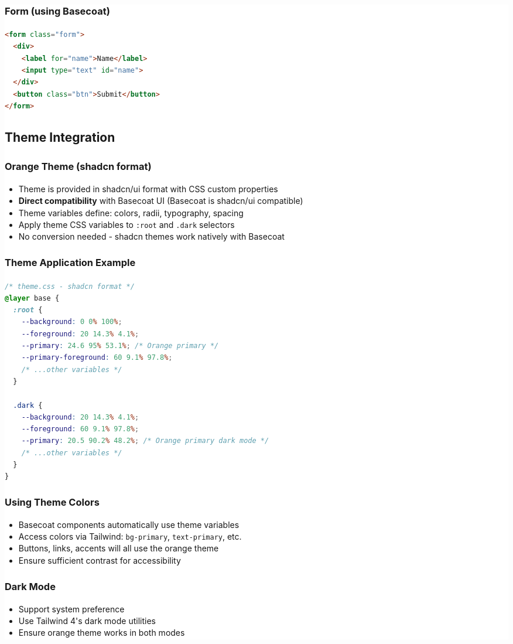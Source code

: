 ### Form (using Basecoat)
```html
<form class="form">
  <div>
    <label for="name">Name</label>
    <input type="text" id="name">
  </div>
  <button class="btn">Submit</button>
</form>
```

## Theme Integration

### Orange Theme (shadcn format)
- Theme is provided in shadcn/ui format with CSS custom properties
- **Direct compatibility** with Basecoat UI (Basecoat is shadcn/ui compatible)
- Theme variables define: colors, radii, typography, spacing
- Apply theme CSS variables to `:root` and `.dark` selectors
- No conversion needed - shadcn themes work natively with Basecoat

### Theme Application Example
```css
/* theme.css - shadcn format */
@layer base {
  :root {
    --background: 0 0% 100%;
    --foreground: 20 14.3% 4.1%;
    --primary: 24.6 95% 53.1%; /* Orange primary */
    --primary-foreground: 60 9.1% 97.8%;
    /* ...other variables */
  }
  
  .dark {
    --background: 20 14.3% 4.1%;
    --foreground: 60 9.1% 97.8%;
    --primary: 20.5 90.2% 48.2%; /* Orange primary dark mode */
    /* ...other variables */
  }
}
```

### Using Theme Colors
- Basecoat components automatically use theme variables
- Access colors via Tailwind: `bg-primary`, `text-primary`, etc.
- Buttons, links, accents will all use the orange theme
- Ensure sufficient contrast for accessibility

### Dark Mode
- Support system preference
- Use Tailwind 4's dark mode utilities
- Ensure orange theme works in both modes
